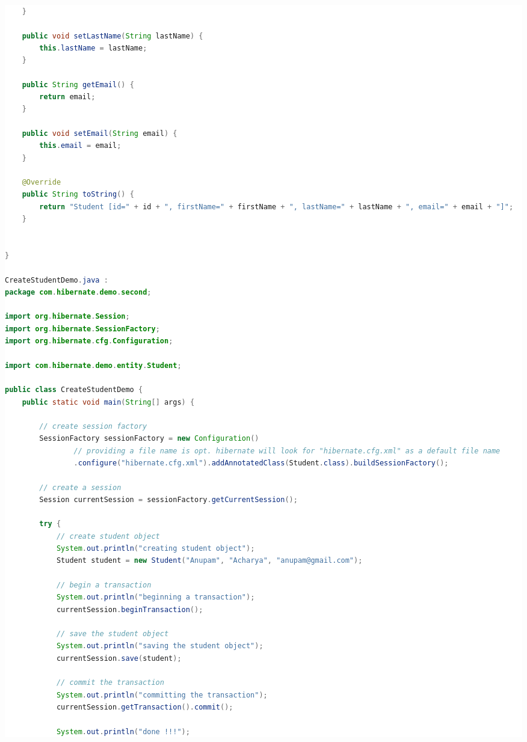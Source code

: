 ```java
	}

	public void setLastName(String lastName) {
		this.lastName = lastName;
	}

	public String getEmail() {
		return email;
	}

	public void setEmail(String email) {
		this.email = email;
	}

	@Override
	public String toString() {
		return "Student [id=" + id + ", firstName=" + firstName + ", lastName=" + lastName + ", email=" + email + "]";
	}

	
}

CreateStudentDemo.java : 
package com.hibernate.demo.second;

import org.hibernate.Session;
import org.hibernate.SessionFactory;
import org.hibernate.cfg.Configuration;

import com.hibernate.demo.entity.Student;

public class CreateStudentDemo {
	public static void main(String[] args) {

		// create session factory
		SessionFactory sessionFactory = new Configuration()
				// providing a file name is opt. hibernate will look for "hibernate.cfg.xml" as a default file name
				.configure("hibernate.cfg.xml").addAnnotatedClass(Student.class).buildSessionFactory();
		
		// create a session
		Session currentSession = sessionFactory.getCurrentSession();
		
		try {
			// create student object
			System.out.println("creating student object");
			Student student = new Student("Anupam", "Acharya", "anupam@gmail.com");

			// begin a transaction
			System.out.println("beginning a transaction");
			currentSession.beginTransaction();
			
			// save the student object
			System.out.println("saving the student object");
			currentSession.save(student);
			
			// commit the transaction
			System.out.println("committing the transaction");
			currentSession.getTransaction().commit();
			
			System.out.println("done !!!");
```